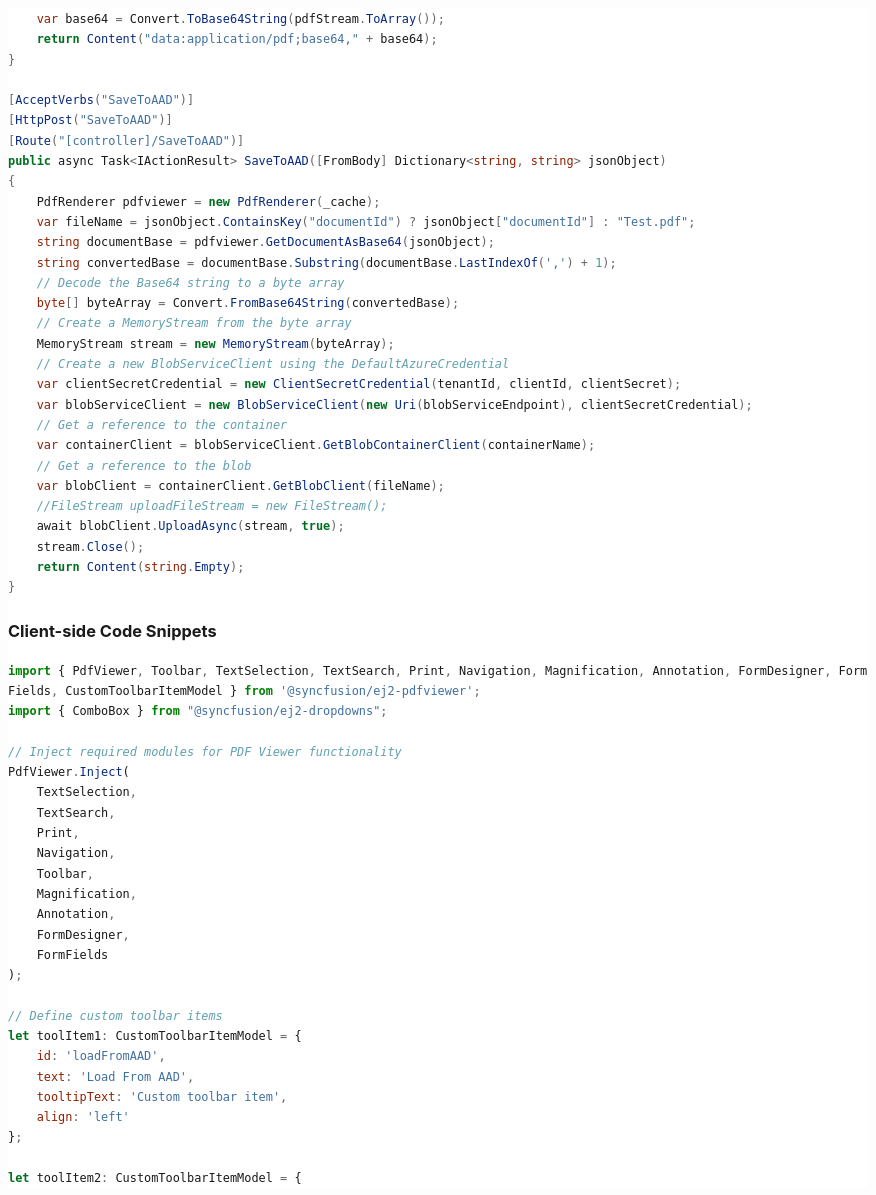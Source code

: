 ```cs
    var base64 = Convert.ToBase64String(pdfStream.ToArray());
    return Content("data:application/pdf;base64," + base64);
}

[AcceptVerbs("SaveToAAD")]
[HttpPost("SaveToAAD")]
[Route("[controller]/SaveToAAD")]
public async Task<IActionResult> SaveToAAD([FromBody] Dictionary<string, string> jsonObject)
{
    PdfRenderer pdfviewer = new PdfRenderer(_cache);
    var fileName = jsonObject.ContainsKey("documentId") ? jsonObject["documentId"] : "Test.pdf";
    string documentBase = pdfviewer.GetDocumentAsBase64(jsonObject);
    string convertedBase = documentBase.Substring(documentBase.LastIndexOf(',') + 1);
    // Decode the Base64 string to a byte array
    byte[] byteArray = Convert.FromBase64String(convertedBase);
    // Create a MemoryStream from the byte array
    MemoryStream stream = new MemoryStream(byteArray);
    // Create a new BlobServiceClient using the DefaultAzureCredential
    var clientSecretCredential = new ClientSecretCredential(tenantId, clientId, clientSecret);
    var blobServiceClient = new BlobServiceClient(new Uri(blobServiceEndpoint), clientSecretCredential);
    // Get a reference to the container
    var containerClient = blobServiceClient.GetBlobContainerClient(containerName);
    // Get a reference to the blob
    var blobClient = containerClient.GetBlobClient(fileName);
    //FileStream uploadFileStream = new FileStream();
    await blobClient.UploadAsync(stream, true);
    stream.Close();
    return Content(string.Empty);
}

```



### **Client-side Code Snippets**

```js
import { PdfViewer, Toolbar, TextSelection, TextSearch, Print, Navigation, Magnification, Annotation, FormDesigner, FormFields, CustomToolbarItemModel } from '@syncfusion/ej2-pdfviewer';
import { ComboBox } from "@syncfusion/ej2-dropdowns";

// Inject required modules for PDF Viewer functionality
PdfViewer.Inject(
    TextSelection,
    TextSearch,
    Print,
    Navigation,
    Toolbar,
    Magnification,
    Annotation,
    FormDesigner,
    FormFields
);

// Define custom toolbar items
let toolItem1: CustomToolbarItemModel = {
    id: 'loadFromAAD',
    text: 'Load From AAD',
    tooltipText: 'Custom toolbar item',
    align: 'left'
};

let toolItem2: CustomToolbarItemModel = {
```